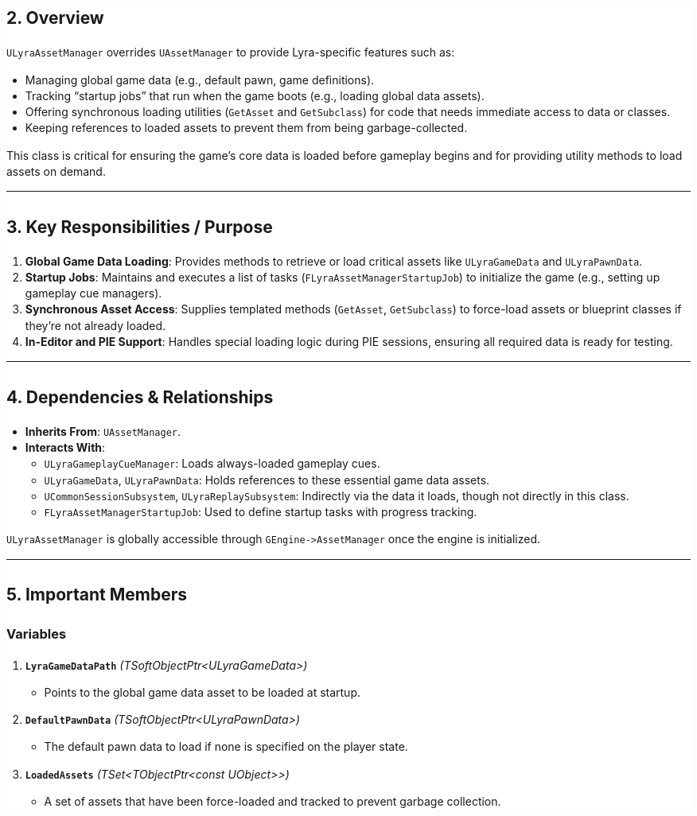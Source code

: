 
## 2. Overview
`ULyraAssetManager` overrides `UAssetManager` to provide Lyra-specific features such as:
- Managing global game data (e.g., default pawn, game definitions).
- Tracking “startup jobs” that run when the game boots (e.g., loading global data assets).
- Offering synchronous loading utilities (`GetAsset` and `GetSubclass`) for code that needs immediate access to data or classes.
- Keeping references to loaded assets to prevent them from being garbage-collected.

This class is critical for ensuring the game’s core data is loaded before gameplay begins and for providing utility methods to load assets on demand.

---

## 3. Key Responsibilities / Purpose
1. **Global Game Data Loading**: Provides methods to retrieve or load critical assets like `ULyraGameData` and `ULyraPawnData`.  
2. **Startup Jobs**: Maintains and executes a list of tasks (`FLyraAssetManagerStartupJob`) to initialize the game (e.g., setting up gameplay cue managers).  
3. **Synchronous Asset Access**: Supplies templated methods (`GetAsset`, `GetSubclass`) to force-load assets or blueprint classes if they’re not already loaded.  
4. **In-Editor and PIE Support**: Handles special loading logic during PIE sessions, ensuring all required data is ready for testing.

---

## 4. Dependencies & Relationships
- **Inherits From**: `UAssetManager`.  
- **Interacts With**:  
  - `ULyraGameplayCueManager`: Loads always-loaded gameplay cues.  
  - `ULyraGameData`, `ULyraPawnData`: Holds references to these essential game data assets.  
  - `UCommonSessionSubsystem`, `ULyraReplaySubsystem`: Indirectly via the data it loads, though not directly in this class.  
  - `FLyraAssetManagerStartupJob`: Used to define startup tasks with progress tracking.

`ULyraAssetManager` is globally accessible through `GEngine->AssetManager` once the engine is initialized.

---

## 5. Important Members

### Variables
1. **`LyraGameDataPath`** *(TSoftObjectPtr\<ULyraGameData\>)*  
   - Points to the global game data asset to be loaded at startup.

2. **`DefaultPawnData`** *(TSoftObjectPtr\<ULyraPawnData\>)*  
   - The default pawn data to load if none is specified on the player state.

3. **`LoadedAssets`** *(TSet\<TObjectPtr\<const UObject\>\>)*  
   - A set of assets that have been force-loaded and tracked to prevent garbage collection.
